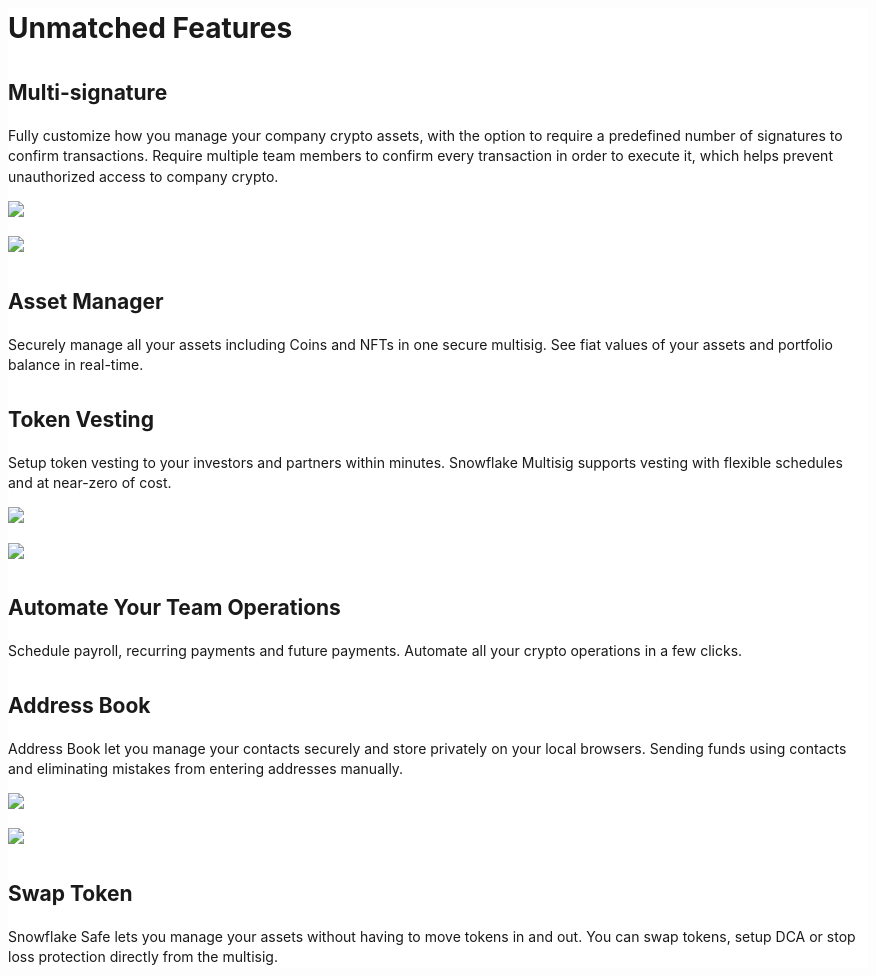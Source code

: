 #  Unmatched Features

##  Multi-signature

Fully customize how you manage your company crypto assets, with the option to
require a predefined number of signatures to confirm transactions. Require
multiple team members to confirm every transaction in order to execute it,
which helps prevent unauthorized access to company crypto.

![](/features/proposal.png)

![](/features/assets.png)

##  Asset Manager

Securely manage all your assets including Coins and NFTs in one secure
multisig. See fiat values of your assets and portfolio balance in real-time.

##  Token Vesting

Setup token vesting to your investors and partners within minutes. Snowflake
Multisig supports vesting with flexible schedules and at near-zero of cost.

![](/features/vesting.png)

![](/features/recurring.png)

##  Automate Your Team Operations

Schedule payroll, recurring payments and future payments. Automate all your
crypto operations in a few clicks.

##  Address Book

Address Book let you manage your contacts securely and store privately on your
local browsers. Sending funds using contacts and eliminating mistakes from
entering addresses manually.

![](/features/contacts.png)

![](/features/swap.png)

##  Swap Token

Snowflake Safe lets you manage your assets without having to move tokens in
and out. You can swap tokens, setup DCA or stop loss protection directly from
the multisig.
